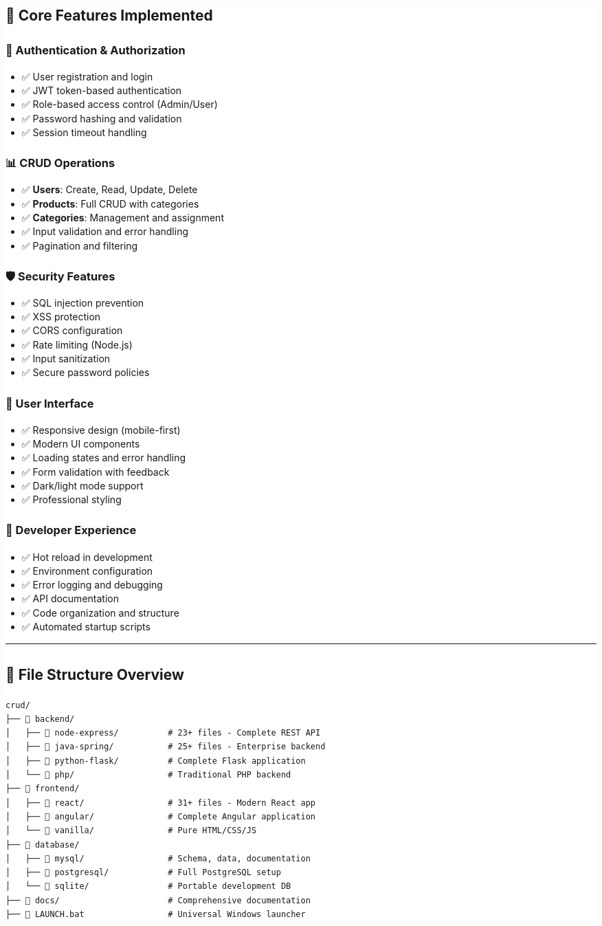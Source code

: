 
## **🔧 Core Features Implemented**

### **🔐 Authentication & Authorization**
- ✅ User registration and login
- ✅ JWT token-based authentication  
- ✅ Role-based access control (Admin/User)
- ✅ Password hashing and validation
- ✅ Session timeout handling

### **📊 CRUD Operations**
- ✅ **Users**: Create, Read, Update, Delete
- ✅ **Products**: Full CRUD with categories
- ✅ **Categories**: Management and assignment
- ✅ Input validation and error handling
- ✅ Pagination and filtering

### **🛡️ Security Features**
- ✅ SQL injection prevention
- ✅ XSS protection
- ✅ CORS configuration
- ✅ Rate limiting (Node.js)
- ✅ Input sanitization
- ✅ Secure password policies

### **🎨 User Interface**
- ✅ Responsive design (mobile-first)
- ✅ Modern UI components
- ✅ Loading states and error handling
- ✅ Form validation with feedback
- ✅ Dark/light mode support
- ✅ Professional styling

### **🔧 Developer Experience**
- ✅ Hot reload in development
- ✅ Environment configuration
- ✅ Error logging and debugging
- ✅ API documentation
- ✅ Code organization and structure
- ✅ Automated startup scripts

---

## **📁 File Structure Overview**

```
crud/
├── 📁 backend/
│   ├── 📁 node-express/          # 23+ files - Complete REST API
│   ├── 📁 java-spring/           # 25+ files - Enterprise backend  
│   ├── 📁 python-flask/          # Complete Flask application
│   └── 📁 php/                   # Traditional PHP backend
├── 📁 frontend/
│   ├── 📁 react/                 # 31+ files - Modern React app
│   ├── 📁 angular/               # Complete Angular application
│   └── 📁 vanilla/               # Pure HTML/CSS/JS
├── 📁 database/
│   ├── 📁 mysql/                 # Schema, data, documentation
│   ├── 📁 postgresql/            # Full PostgreSQL setup
│   └── 📁 sqlite/                # Portable development DB
├── 📁 docs/                      # Comprehensive documentation
├── 🚀 LAUNCH.bat                 # Universal Windows launcher
```